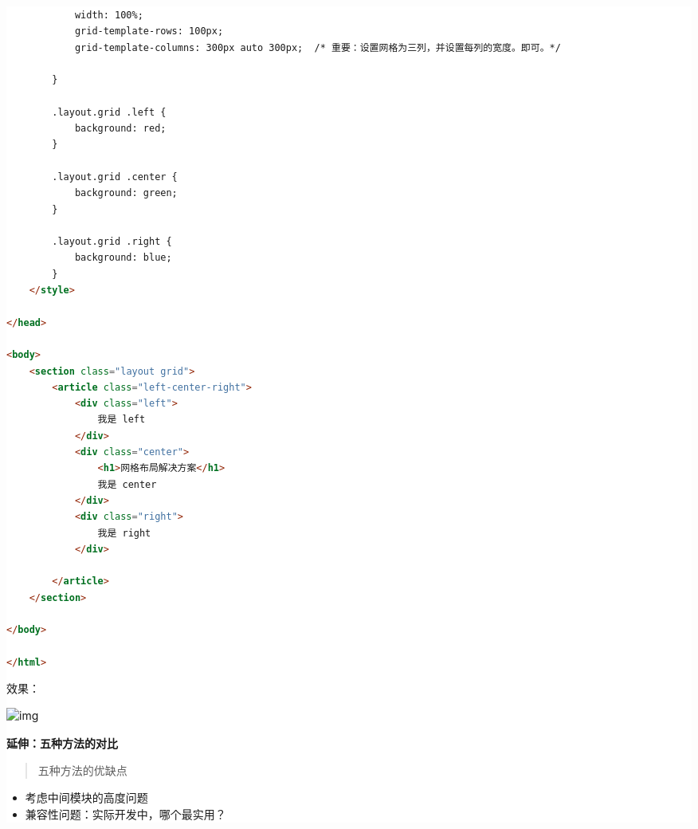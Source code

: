 ```html
            width: 100%;
            grid-template-rows: 100px;
            grid-template-columns: 300px auto 300px;  /* 重要：设置网格为三列，并设置每列的宽度。即可。*/

        }

        .layout.grid .left {
            background: red;
        }

        .layout.grid .center {
            background: green;
        }

        .layout.grid .right {
            background: blue;
        }
    </style>

</head>

<body>
    <section class="layout grid">
        <article class="left-center-right">
            <div class="left">
                我是 left
            </div>
            <div class="center">
                <h1>网格布局解决方案</h1>
                我是 center
            </div>
            <div class="right">
                我是 right
            </div>

        </article>
    </section>

</body>

</html>
```

效果：

![img](E:\HTML5前端培训\面试总结新\详解\img\29.gif)

**延伸：五种方法的对比**

> 五种方法的优缺点

- 考虑中间模块的高度问题
- 兼容性问题：实际开发中，哪个最实用？
